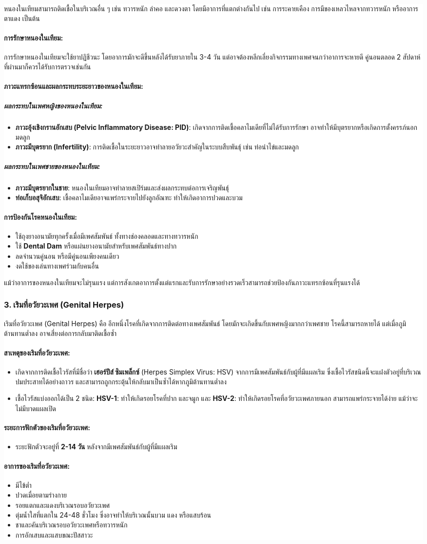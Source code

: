 หนองในเทียมสามารถติดเชื้อในบริเวณอื่น ๆ เช่น ทวารหนัก ลำคอ และดวงตา โดยมีอาการที่แตกต่างกันไป เช่น การระคายเคือง การมีของเหลวไหลจากทวารหนัก หรืออาการตาแดง เป็นต้น

#### **การรักษาหนองในเทียม**:

การรักษาหนองในเทียมจะใช้ยาปฏิชีวนะ โดยอาการมักจะดีขึ้นหลังได้รับยาภายใน 3-4 วัน แต่อาจต้องหลีกเลี่ยงกิจกรรมทางเพศจนกว่าอาการจะหายดี คู่นอนตลอด 2 สัปดาห์ที่ผ่านมาก็ควรได้รับการตรวจเช่นกัน

#### **ภาวะแทรกซ้อนและผลกระทบระยะยาวของหนองในเทียม**:

##### ผลกระทบในเพศหญิงของหนองในเทียม:

- **ภาวะอุ้งเชิงกรานอักเสบ (Pelvic Inflammatory Disease: PID)**: เกิดจากการติดเชื้อคลาไมเดียที่ไม่ได้รับการรักษา อาจทำให้มีบุตรยากหรือเกิดการตั้งครรภ์นอกมดลูก
- **ภาวะมีบุตรยาก (Infertility)**: การติดเชื้อในระยะยาวอาจทำลายอวัยวะสำคัญในระบบสืบพันธุ์ เช่น ท่อนำไข่และมดลูก

##### ผลกระทบในเพศชายของหนองในเทียม:

- **ภาวะมีบุตรยากในชาย**: หนองในเทียมอาจทำลายสเปิร์มและส่งผลกระทบต่อการเจริญพันธุ์
- **ท่อเก็บอสุจิอักเสบ**: เชื้อคลาไมเดียอาจแพร่กระจายไปยังลูกอัณฑะ ทำให้เกิดอาการปวดและบวม

#### **การป้องกันโรคหนองในเทียม**:

- ใช้ถุงยางอนามัยทุกครั้งเมื่อมีเพศสัมพันธ์ ทั้งทางช่องคลอดและทางทวารหนัก
- ใช้ **Dental Dam** หรือแผ่นยางอนามัยสำหรับเพศสัมพันธ์ทางปาก
- ลดจำนวนคู่นอน หรือมีคู่นอนเพียงคนเดียว
- งดใช้ของเล่นทางเพศร่วมกับคนอื่น

แม้ว่าอาการของหนองในเทียมจะไม่รุนแรง แต่การสังเกตอาการตั้งแต่แรกและรับการรักษาอย่างรวดเร็วสามารถช่วยป้องกันภาวะแทรกซ้อนที่รุนแรงได้

### 3. **เริมที่อวัยวะเพศ (Genital Herpes)**
เริมที่อวัยวะเพศ (Genital Herpes) คือ อีกหนึ่งโรคที่เกิดจากการติดต่อทางเพศสัมพันธ์ โดยมักจะเกิดขึ้นกับเพศหญิงมากกว่าเพศชาย โรคนี้สามารถหายได้ แต่เมื่อภูมิต้านทานต่ำลง อาจเสี่ยงต่อการกลับมาติดเชื้อซ้ำ

#### **สาเหตุของเริมที่อวัยวะเพศ**:

- เกิดจากการติดเชื้อไวรัสที่มีชื่อว่า **เฮอร์ปีส์ ซิมเพล็กซ์** (Herpes Simplex Virus: HSV) จากการมีเพศสัมพันธ์กับผู้ที่มีแผลเริม ซึ่งเชื้อไวรัสชนิดนี้จะแฝงตัวอยู่ที่บริเวณปมประสาทได้อย่างถาวร และสามารถถูกกระตุ้นให้กลับมาเป็นซ้ำได้หากภูมิต้านทานต่ำลง

- เชื้อไวรัสแบ่งออกได้เป็น 2 ชนิด: **HSV-1**: ทำให้เกิดรอยโรคที่ปาก และจมูก และ **HSV-2**: ทำให้เกิดรอยโรคที่อวัยวะเพศภายนอก สามารถแพร่กระจายได้ง่าย แม้ว่าจะไม่มีบาดแผลเปิด

#### **ระยะการฟักตัวของเริมที่อวัยวะเพศ**: 
- ระยะฟักตัวจะอยู่ที่ **2-14 วัน** หลังจากมีเพศสัมพันธ์กับผู้ที่มีแผลเริม

#### **อาการของเริมที่อวัยวะเพศ**:
- มีไข้ต่ำ
- ปวดเมื่อยตามร่างกาย
- รอยแตกและแดงบริเวณรอบอวัยวะเพศ
- ตุ่มน้ำใสที่แตกใน 24-48 ชั่วโมง ซึ่งอาจทำให้บริเวณนั้นบวม แดง หรือแสบร้อน
- ชาและคันบริเวณรอบอวัยวะเพศหรือทวารหนัก
- การอักเสบและแสบขณะปัสสาวะ
